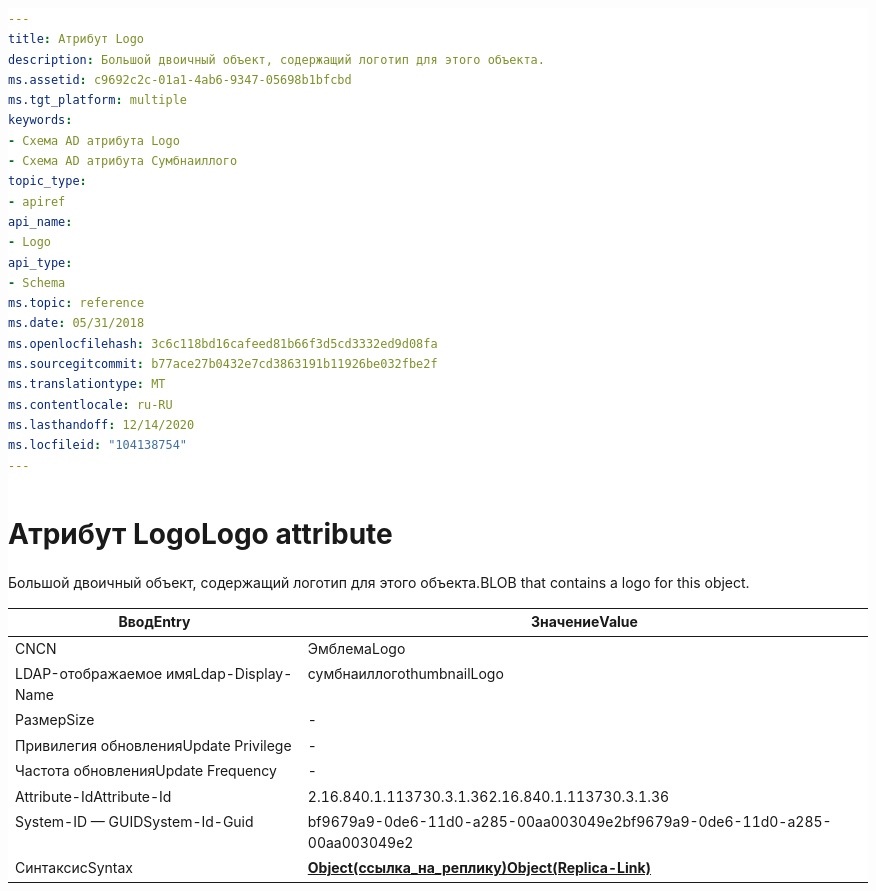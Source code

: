 ```yaml
---
title: Атрибут Logo
description: Большой двоичный объект, содержащий логотип для этого объекта.
ms.assetid: c9692c2c-01a1-4ab6-9347-05698b1bfcbd
ms.tgt_platform: multiple
keywords:
- Схема AD атрибута Logo
- Схема AD атрибута Сумбнаиллого
topic_type:
- apiref
api_name:
- Logo
api_type:
- Schema
ms.topic: reference
ms.date: 05/31/2018
ms.openlocfilehash: 3c6c118bd16cafeed81b66f3d5cd3332ed9d08fa
ms.sourcegitcommit: b77ace27b0432e7cd3863191b11926be032fbe2f
ms.translationtype: MT
ms.contentlocale: ru-RU
ms.lasthandoff: 12/14/2020
ms.locfileid: "104138754"
---
```

# <a name="logo-attribute"></a><span data-ttu-id="5d457-105">Атрибут Logo</span><span class="sxs-lookup"><span data-stu-id="5d457-105">Logo attribute</span></span>

<span data-ttu-id="5d457-106">Большой двоичный объект, содержащий логотип для этого объекта.</span><span class="sxs-lookup"><span data-stu-id="5d457-106">BLOB that contains a logo for this object.</span></span>



| <span data-ttu-id="5d457-107">Ввод</span><span class="sxs-lookup"><span data-stu-id="5d457-107">Entry</span></span> | <span data-ttu-id="5d457-108">Значение</span><span class="sxs-lookup"><span data-stu-id="5d457-108">Value</span></span> |
|-------------------|-------------------------------------------------------|
| <span data-ttu-id="5d457-109">CN</span><span class="sxs-lookup"><span data-stu-id="5d457-109">CN</span></span>                | <span data-ttu-id="5d457-110">Эмблема</span><span class="sxs-lookup"><span data-stu-id="5d457-110">Logo</span></span>                                                  |
| <span data-ttu-id="5d457-111">LDAP-отображаемое имя</span><span class="sxs-lookup"><span data-stu-id="5d457-111">Ldap-Display-Name</span></span> | <span data-ttu-id="5d457-112">сумбнаиллого</span><span class="sxs-lookup"><span data-stu-id="5d457-112">thumbnailLogo</span></span>                                         |
| <span data-ttu-id="5d457-113">Размер</span><span class="sxs-lookup"><span data-stu-id="5d457-113">Size</span></span>              | \-                                                    |
| <span data-ttu-id="5d457-114">Привилегия обновления</span><span class="sxs-lookup"><span data-stu-id="5d457-114">Update Privilege</span></span>  | \-                                                    |
| <span data-ttu-id="5d457-115">Частота обновления</span><span class="sxs-lookup"><span data-stu-id="5d457-115">Update Frequency</span></span>  | \-                                                    |
| <span data-ttu-id="5d457-116">Attribute-Id</span><span class="sxs-lookup"><span data-stu-id="5d457-116">Attribute-Id</span></span>      | <span data-ttu-id="5d457-117">2.16.840.1.113730.3.1.36</span><span class="sxs-lookup"><span data-stu-id="5d457-117">2.16.840.1.113730.3.1.36</span></span>                              |
| <span data-ttu-id="5d457-118">System-ID — GUID</span><span class="sxs-lookup"><span data-stu-id="5d457-118">System-Id-Guid</span></span>    | <span data-ttu-id="5d457-119">bf9679a9-0de6-11d0-a285-00aa003049e2</span><span class="sxs-lookup"><span data-stu-id="5d457-119">bf9679a9-0de6-11d0-a285-00aa003049e2</span></span>                  |
| <span data-ttu-id="5d457-120">Синтаксис</span><span class="sxs-lookup"><span data-stu-id="5d457-120">Syntax</span></span>            | [<span data-ttu-id="5d457-121">**Object(ссылка_на_реплику)**</span><span class="sxs-lookup"><span data-stu-id="5d457-121">**Object(Replica-Link)**</span></span>](s-object-replica-link.md) |
